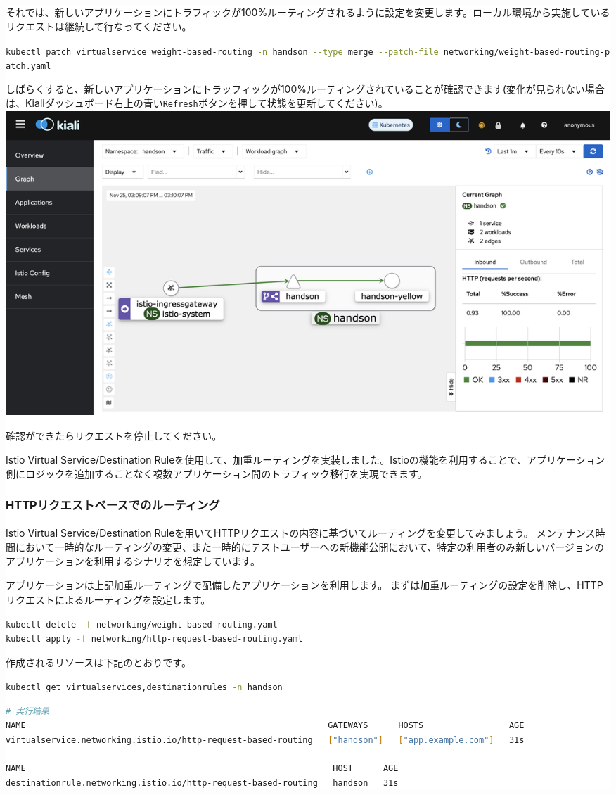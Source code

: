 それでは、新しいアプリケーションにトラフィックが100%ルーティングされるように設定を変更します。ローカル環境から実施しているリクエストは継続して行なってください。
```sh
kubectl patch virtualservice weight-based-routing -n handson --type merge --patch-file networking/weight-based-routing-patch.yaml
```

しばらくすると、新しいアプリケーションにトラッフィックが100%ルーティングされていることが確認できます(変化が見られない場合は、Kialiダッシュボード右上の青い`Refresh`ボタンを押して状態を更新してください)。
![image](./image/kiali-graph-weigh-based-routing-0-100.png)

確認ができたらリクエストを停止してください。

Istio Virtual Service/Destination Ruleを使用して、加重ルーティングを実装しました。Istioの機能を利用することで、アプリケーション側にロジックを追加することなく複数アプリケーション間のトラフィック移行を実現できます。

### HTTPリクエストベースでのルーティング

Istio Virtual Service/Destination Ruleを用いてHTTPリクエストの内容に基づいてルーティングを変更してみましょう。
メンテナンス時間において一時的なルーティングの変更、また一時的にテストユーザーへの新機能公開において、特定の利用者のみ新しいバージョンのアプリケーションを利用するシナリオを想定しています。

アプリケーションは上記[加重ルーティング](#加重ルーティング)で配備したアプリケーションを利用します。
まずは加重ルーティングの設定を削除し、HTTPリクエストによるルーティングを設定します。

```sh
kubectl delete -f networking/weight-based-routing.yaml
kubectl apply -f networking/http-request-based-routing.yaml
```

作成されるリソースは下記のとおりです。
```sh
kubectl get virtualservices,destinationrules -n handson
```
```sh
# 実行結果
NAME                                                            GATEWAYS      HOSTS                 AGE
virtualservice.networking.istio.io/http-request-based-routing   ["handson"]   ["app.example.com"]   31s

NAME                                                             HOST      AGE
destinationrule.networking.istio.io/http-request-based-routing   handson   31s
```
